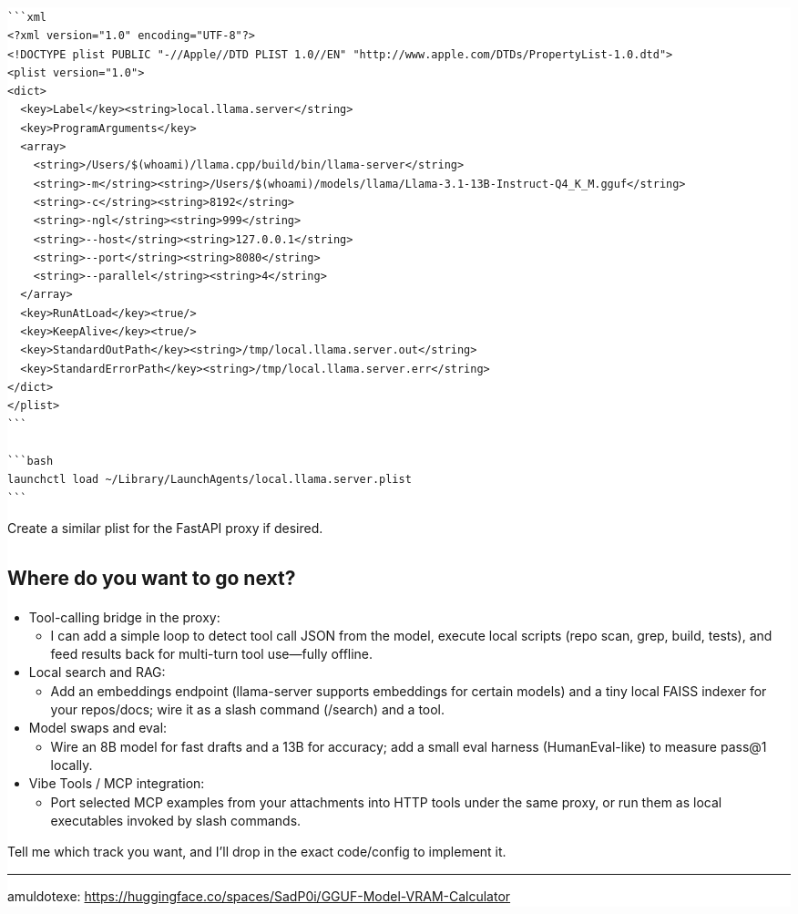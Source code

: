     ```xml
    <?xml version="1.0" encoding="UTF-8"?>
    <!DOCTYPE plist PUBLIC "-//Apple//DTD PLIST 1.0//EN" "http://www.apple.com/DTDs/PropertyList-1.0.dtd">
    <plist version="1.0">
    <dict>
      <key>Label</key><string>local.llama.server</string>
      <key>ProgramArguments</key>
      <array>
        <string>/Users/$(whoami)/llama.cpp/build/bin/llama-server</string>
        <string>-m</string><string>/Users/$(whoami)/models/llama/Llama-3.1-13B-Instruct-Q4_K_M.gguf</string>
        <string>-c</string><string>8192</string>
        <string>-ngl</string><string>999</string>
        <string>--host</string><string>127.0.0.1</string>
        <string>--port</string><string>8080</string>
        <string>--parallel</string><string>4</string>
      </array>
      <key>RunAtLoad</key><true/>
      <key>KeepAlive</key><true/>
      <key>StandardOutPath</key><string>/tmp/local.llama.server.out</string>
      <key>StandardErrorPath</key><string>/tmp/local.llama.server.err</string>
    </dict>
    </plist>
    ```

    ```bash
    launchctl load ~/Library/LaunchAgents/local.llama.server.plist
    ```

Create a similar plist for the FastAPI proxy if desired.

## Where do you want to go next?

-  Tool-calling bridge in the proxy:
    - I can add a simple loop to detect tool call JSON from the model, execute local scripts (repo scan, grep, build, tests), and feed results back for multi-turn tool use—fully offline.
-  Local search and RAG:
    - Add an embeddings endpoint (llama-server supports embeddings for certain models) and a tiny local FAISS indexer for your repos/docs; wire it as a slash command (/search) and a tool.
-  Model swaps and eval:
    - Wire an 8B model for fast drafts and a 13B for accuracy; add a small eval harness (HumanEval-like) to measure pass@1 locally.
-  Vibe Tools / MCP integration:
    - Port selected MCP examples from your attachments into HTTP tools under the same proxy, or run them as local executables invoked by slash commands.

Tell me which track you want, and I’ll drop in the exact code/config to implement it.

---

amuldotexe: https://huggingface.co/spaces/SadP0i/GGUF-Model-VRAM-Calculator
